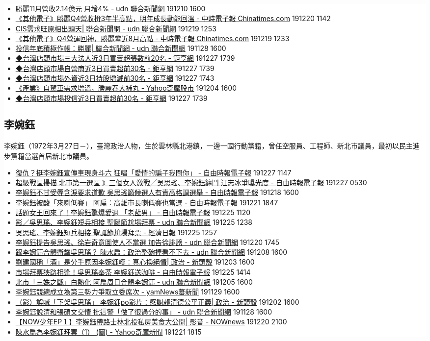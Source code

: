 - [勝麗11月營收2.14億元 月增4% - udn 聯合新聞網](https://udn.com/news/story/7251/4216854 "勝麗11月營收2.14億元 月增4% - udn 聯合新聞網") 191210 1600
- [《其他電子》勝麗Q4營收拚3年半高點，明年成長動能回溫 - 中時電子報 Chinatimes.com](https://www.chinatimes.com/realtimenews/20191220002852-260410 "《其他電子》勝麗Q4營收拚3年半高點，明年成長動能回溫 - 中時電子報 Chinatimes.com") 191220 1142
- [CIS需求旺原相出頭天| 聯合新聞網 - udn 聯合新聞網](https://udn.com/news/story/6851/4236282 "CIS需求旺原相出頭天| 聯合新聞網 - udn 聯合新聞網") 191219 1253
- [《其他電子》Q4營運回神，勝麗攀近8月高點 - 中時電子報 Chinatimes.com](https://www.chinatimes.com/realtimenews/20191219002499-260410 "《其他電子》Q4營運回神，勝麗攀近8月高點 - 中時電子報 Chinatimes.com") 191219 1233
- [投信年底積極作帳：勝麗| 聯合新聞網 - udn 聯合新聞網](https://udn.com/news/story/6850/4192208 "投信年底積極作帳：勝麗| 聯合新聞網 - udn 聯合新聞網") 191128 1600
- [◆台灣店頭市場三大法人近3日買賣超張數前20名 - 鉅亨網](https://m.cnyes.com/news/id/4427869 "◆台灣店頭市場三大法人近3日買賣超張數前20名 - 鉅亨網") 191227 1739
- [◆台灣店頭市場自營商近3日買賣超前30名 - 鉅亨網](https://m.cnyes.com/news/id/4427867 "◆台灣店頭市場自營商近3日買賣超前30名 - 鉅亨網") 191227 1739
- [◆台灣店頭市場外資近3日持股增減前30名 - 鉅亨網](https://m.cnyes.com/news/id/4427914 "◆台灣店頭市場外資近3日持股增減前30名 - 鉅亨網") 191227 1743
- [《產業》自駕車需求增溫，勝麗吞大補丸 - Yahoo奇摩股市](https://tw.stock.yahoo.com/news/%E7%94%A2%E6%A5%AD-%E8%87%AA%E9%A7%95%E8%BB%8A%E9%9C%80%E6%B1%82%E5%A2%9E%E6%BA%AB-%E5%8B%9D%E9%BA%97%E5%90%9E%E5%A4%A7%E8%A3%9C%E4%B8%B8-000335901.html "《產業》自駕車需求增溫，勝麗吞大補丸 - Yahoo奇摩股市") 191204 1600
- [◆台灣店頭市場投信近3日買賣超前30名 - 鉅亨網](https://news.cnyes.com/news/id/4427873 "◆台灣店頭市場投信近3日買賣超前30名 - 鉅亨網") 191227 1739

## 李婉鈺

李婉鈺（1972年3月27日－），臺灣政治人物，生於雲林縣北港鎮，一邊一國行動黨籍，曾任空服員、工程師、新北市議員，最初以民主進步黨籍當選首屆新北市議員。
- [復仇？挺李婉鈺宣傳車現身斗六 狂唱「愛情的騙子我問你」 - 自由時報電子報](https://news.ltn.com.tw/news/politics/breakingnews/3021844 "復仇？挺李婉鈺宣傳車現身斗六 狂唱「愛情的騙子我問你」 - 自由時報電子報") 191227 1147
- [超級戰區掃描 北市第一選區 》三個女人激戰╱吳思瑤、李婉鈺纏鬥 汪志冰爭曝光度 - 自由時報電子報](https://news.ltn.com.tw/news/politics/paper/1341866 "超級戰區掃描 北市第一選區 》三個女人激戰╱吳思瑤、李婉鈺纏鬥 汪志冰爭曝光度 - 自由時報電子報") 191227 0530
- [李婉鈺不甘受辱含淚要求道歉 吳思瑤籲候選人有責高格調選舉 - 自由時報電子報](https://news.ltn.com.tw/news/politics/breakingnews/3013224 "李婉鈺不甘受辱含淚要求道歉 吳思瑤籲候選人有責高格調選舉 - 自由時報電子報") 191218 1600
- [李婉鈺被酸「來喇低賽」 阿扁：高雄市長喇低賽也當選 - 自由時報電子報](https://news.ltn.com.tw/news/politics/breakingnews/3016410 "李婉鈺被酸「來喇低賽」 阿扁：高雄市長喇低賽也當選 - 自由時報電子報") 191221 1847
- [話題女王回來了！李婉鈺驚爆愛過 「老藍男」 - 自由時報電子報](https://news.ltn.com.tw/news/politics/breakingnews/3019652 "話題女王回來了！李婉鈺驚爆愛過 「老藍男」 - 自由時報電子報") 191225 1120
- [影／吳思瑤、李婉鈺短兵相接 聖誕節尬場拜票 - udn 聯合新聞網](https://udn.com/news/story/6656/4247878 "影／吳思瑤、李婉鈺短兵相接 聖誕節尬場拜票 - udn 聯合新聞網") 191225 1238
- [吳思瑤、李婉鈺短兵相接 聖誕節尬場拜票 - 經濟日報](https://money.udn.com/money/story/7307/4247878 "吳思瑤、李婉鈺短兵相接 聖誕節尬場拜票 - 經濟日報") 191225 1257
- [李婉鈺提告吳思瑤、徐岩奇意圖使人不當選 加告徐誹謗 - udn 聯合新聞網](https://udn.com/news/story/7321/4239278 "李婉鈺提告吳思瑤、徐岩奇意圖使人不當選 加告徐誹謗 - udn 聯合新聞網") 191220 1745
- [跟李婉鈺合體衝擊吳思瑤？ 陳水扁：政治整碗捧看不下去 - udn 聯合新聞網](https://udn.com/news/story/6656/4213649 "跟李婉鈺合體衝擊吳思瑤？ 陳水扁：政治整碗捧看不下去 - udn 聯合新聞網") 191208 1600
- [劉建國稱「酒」是分手原因李婉鈺嘆︰真心換絕情| 政治 - 新頭殼](https://newtalk.tw/news/view/2019-12-03/335153 "劉建國稱「酒」是分手原因李婉鈺嘆︰真心換絕情| 政治 - 新頭殼") 191203 1600
- [市場拜票狹路相逢！吳思瑤奉茶 李婉鈺送咖啡 - 自由時報電子報](https://news.ltn.com.tw/news/politics/breakingnews/3019910 "市場拜票狹路相逢！吳思瑤奉茶 李婉鈺送咖啡 - 自由時報電子報") 191225 1414
- [北市「三姝之戰」白熱化 阿扁周日合體李婉鈺 - udn 聯合新聞網](https://udn.com/news/story/7323/4207662 "北市「三姝之戰」白熱化 阿扁周日合體李婉鈺 - udn 聯合新聞網") 191205 1600
- [李婉鈺競總成立為第三勢力爭取立委席次 - yamNews蕃新聞](https://n.yam.com/Article/20191129169927 "李婉鈺競總成立為第三勢力爭取立委席次 - yamNews蕃新聞") 191129 1600
- [（影）誤喊「下架吳思瑤」 李婉鈺po影片：感謝賴清德公平正義| 政治 - 新頭殼](https://newtalk.tw/news/view/2019-12-02/334595 "（影）誤喊「下架吳思瑤」 李婉鈺po影片：感謝賴清德公平正義| 政治 - 新頭殼") 191202 1600
- [李婉鈺說清和張碩文交情 批這警「做了很過分的事」 - udn 聯合新聞網](https://udn.com/news/story/7321/4193494 "李婉鈺說清和張碩文交情 批這警「做了很過分的事」 - udn 聯合新聞網") 191128 1600
- [【NOW少年EP１】李婉鈺帶路士林北投私房美食大公開| 影音 - NOWnews](https://www.nownews.com/news/20191220/3830215/ "【NOW少年EP１】李婉鈺帶路士林北投私房美食大公開| 影音 - NOWnews") 191220 2100
- [陳水扁為李婉鈺拜票（1） (圖) - Yahoo奇摩新聞](https://tw.news.yahoo.com/%E9%99%B3%E6%B0%B4%E6%89%81%E7%82%BA%E6%9D%8E%E5%A9%89%E9%88%BA%E6%8B%9C%E7%A5%A8-1-%E5%9C%96-101510349.html "陳水扁為李婉鈺拜票（1） (圖) - Yahoo奇摩新聞") 191221 1815